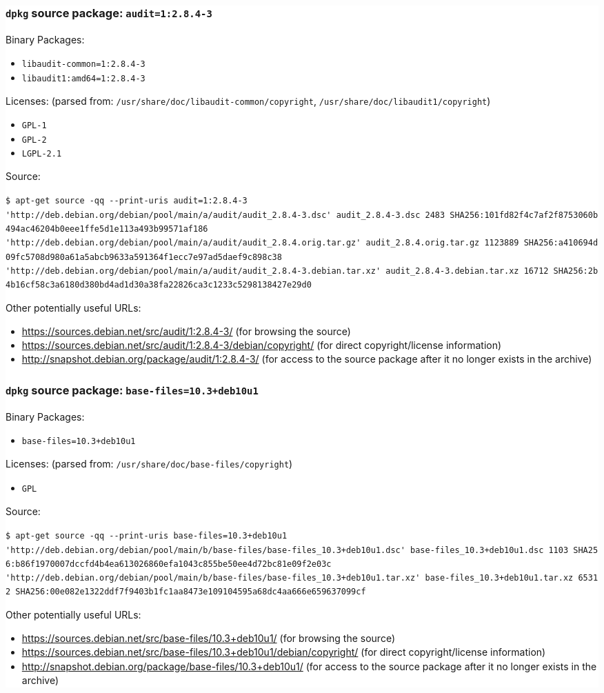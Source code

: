 ### `dpkg` source package: `audit=1:2.8.4-3`

Binary Packages:

- `libaudit-common=1:2.8.4-3`
- `libaudit1:amd64=1:2.8.4-3`

Licenses: (parsed from: `/usr/share/doc/libaudit-common/copyright`, `/usr/share/doc/libaudit1/copyright`)

- `GPL-1`
- `GPL-2`
- `LGPL-2.1`

Source:

```console
$ apt-get source -qq --print-uris audit=1:2.8.4-3
'http://deb.debian.org/debian/pool/main/a/audit/audit_2.8.4-3.dsc' audit_2.8.4-3.dsc 2483 SHA256:101fd82f4c7af2f8753060b494ac46204b0eee1ffe5d1e113a493b99571af186
'http://deb.debian.org/debian/pool/main/a/audit/audit_2.8.4.orig.tar.gz' audit_2.8.4.orig.tar.gz 1123889 SHA256:a410694d09fc5708d980a61a5abcb9633a591364f1ecc7e97ad5daef9c898c38
'http://deb.debian.org/debian/pool/main/a/audit/audit_2.8.4-3.debian.tar.xz' audit_2.8.4-3.debian.tar.xz 16712 SHA256:2b4b16cf58c3a6180d380bd4ad1d30a38fa22826ca3c1233c5298138427e29d0
```

Other potentially useful URLs:

- https://sources.debian.net/src/audit/1:2.8.4-3/ (for browsing the source)
- https://sources.debian.net/src/audit/1:2.8.4-3/debian/copyright/ (for direct copyright/license information)
- http://snapshot.debian.org/package/audit/1:2.8.4-3/ (for access to the source package after it no longer exists in the archive)

### `dpkg` source package: `base-files=10.3+deb10u1`

Binary Packages:

- `base-files=10.3+deb10u1`

Licenses: (parsed from: `/usr/share/doc/base-files/copyright`)

- `GPL`

Source:

```console
$ apt-get source -qq --print-uris base-files=10.3+deb10u1
'http://deb.debian.org/debian/pool/main/b/base-files/base-files_10.3+deb10u1.dsc' base-files_10.3+deb10u1.dsc 1103 SHA256:b86f1970007dccfd4b4ea613026860efa1043c855be50ee4d72bc81e09f2e03c
'http://deb.debian.org/debian/pool/main/b/base-files/base-files_10.3+deb10u1.tar.xz' base-files_10.3+deb10u1.tar.xz 65312 SHA256:00e082e1322ddf7f9403b1fc1aa8473e109104595a68dc4aa666e659637099cf
```

Other potentially useful URLs:

- https://sources.debian.net/src/base-files/10.3+deb10u1/ (for browsing the source)
- https://sources.debian.net/src/base-files/10.3+deb10u1/debian/copyright/ (for direct copyright/license information)
- http://snapshot.debian.org/package/base-files/10.3+deb10u1/ (for access to the source package after it no longer exists in the archive)
